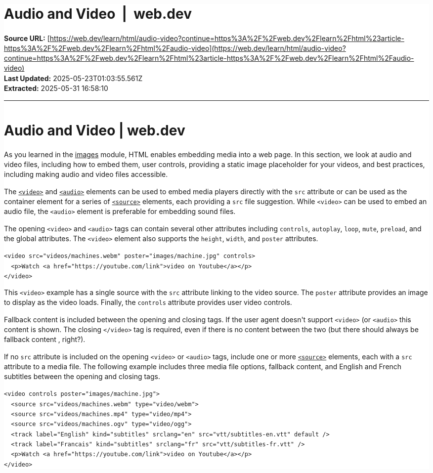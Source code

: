 # Audio and Video  |  web.dev

**Source URL:** [https://web.dev/learn/html/audio-video?continue=https%3A%2F%2Fweb.dev%2Flearn%2Fhtml%23article-https%3A%2F%2Fweb.dev%2Flearn%2Fhtml%2Faudio-video](https://web.dev/learn/html/audio-video?continue=https%3A%2F%2Fweb.dev%2Flearn%2Fhtml%23article-https%3A%2F%2Fweb.dev%2Flearn%2Fhtml%2Faudio-video)  
**Last Updated:** 2025-05-23T01:03:55.561Z  
**Extracted:** 2025-05-31 16:58:10

---

# Audio and Video | web.dev

As you learned in the [images](https://web.dev/learn/html/images) module, HTML enables embedding media into a web page. In this section, we look at audio and video files, including how to embed them, user controls, providing a static image placeholder for your videos, and best practices, including making audio and video files accessible.

The [`<video>`](https://developer.mozilla.org/docs/Web/HTML/Element/video) and [`<audio>`](https://developer.mozilla.org/docs/Web/HTML/Element/audio) elements can be used to embed media players directly with the `src` attribute or can be used as the container element for a series of [`<source>`](https://developer.mozilla.org/docs/Web/HTML/Element/source) elements, each providing a `src` file suggestion. While `<video>` can be used to embed an audio file, the `<audio>` element is preferable for embedding sound files.

The opening `<video>` and `<audio>` tags can contain several other attributes including `controls`, `autoplay`, `loop`, `mute`, `preload`, and the global attributes. The `<video>` element also supports the `height`, `width`, and `poster` attributes.

```
<video src="videos/machines.webm" poster="images/machine.jpg" controls>
  <p>Watch <a href="https://youtube.com/link">video on Youtube</a></p>
</video>
```

This `<video>` example has a single source with the `src` attribute linking to the video source. The `poster` attribute provides an image to display as the video loads. Finally, the `controls` attribute provides user video controls.

Fallback content is included between the opening and closing tags. If the user agent doesn't support `<video>` (or `<audio>` this content is shown. The closing `</video>` tag is required, even if there is no content between the two (but there should always be fallback content , right?).

If no `src` attribute is included on the opening `<video>` or `<audio>` tags, include one or more [`<source>`](https://developer.mozilla.org/docs/Web/HTML/Element/source) elements, each with a `src` attribute to a media file. The following example includes three media file options, fallback content, and English and French subtitles between the opening and closing tags.

```
<video controls poster="images/machine.jpg">
  <source src="videos/machines.webm" type="video/webm">
  <source src="videos/machines.mp4" type="video/mp4">
  <source src="videos/machines.ogv" type="video/ogg">
  <track label="English" kind="subtitles" srclang="en" src="vtt/subtitles-en.vtt" default />
  <track label="Francais" kind="subtitles" srclang="fr" src="vtt/subtitles-fr.vtt" />
  <p>Watch <a href="https://youtube.com/link">video on Youtube</a></p>
</video>
```

